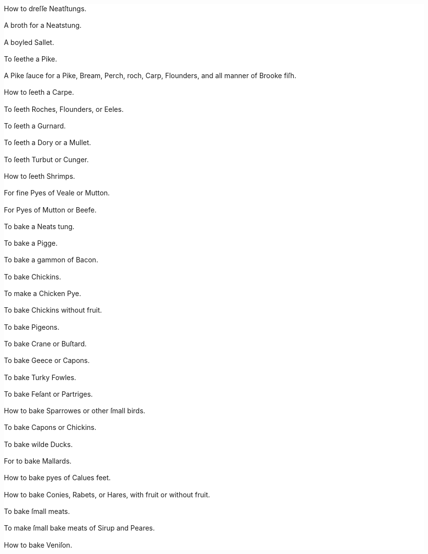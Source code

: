 How to dreſſe Neatſtungs.

A broth for a Neatstung.

A boyled Sallet.

To ſeethe a Pike.

A Pike ſauce for a Pike, Bream, Perch, roch, Carp, Flounders, and all manner of Brooke fiſh.

How to ſeeth a Carpe.

To ſeeth Roches, Flounders, or Eeles.

To ſeeth a Gurnard.

To ſeeth a Dory or a Mullet.

To ſeeth Turbut or Cunger.

How to ſeeth Shrimps.

For fine Pyes of Veale or Mutton.

For Pyes of Mutton or Beefe.

To bake a Neats tung.

To bake a Pigge.

To bake a gammon of Bacon.

To bake Chickins.

To make a Chicken Pye.

To bake Chickins without fruit.

To bake Pigeons.

To bake Crane or Buſtard.

To bake Geece or Capons.

To bake Turky Fowles.

To bake Feſant or Partriges.

How to bake Sparrowes or other ſmall birds.

To bake Capons or Chickins.

To bake wilde Ducks.

For to bake Mallards.

How to bake pyes of Calues feet.

How to bake Conies, Rabets, or Hares, with fruit or without fruit.

To bake ſmall meats.

To make ſmall bake meats of Sirup and Peares.

How to bake Veniſon.
